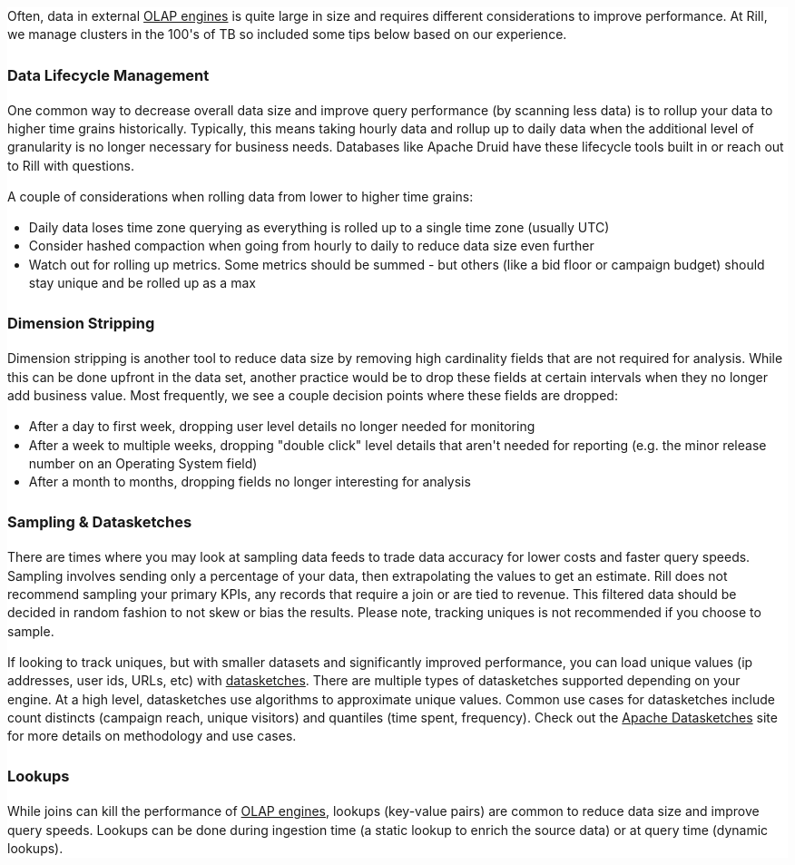 Often, data in external [OLAP engines](/build/connectors/olap) is quite large in size and requires different considerations to improve performance. At Rill, we manage clusters in the 100's of TB so included some tips below based on our experience.

### Data Lifecycle Management 

One common way to decrease overall data size and improve query performance (by scanning less data) is to rollup your data to higher time grains historically. Typically, this means taking hourly data and rollup up to daily data when the additional level of granularity is no longer necessary for business needs. Databases like Apache Druid have these lifecycle tools built in or reach out to Rill with questions.

A couple of considerations when rolling data from lower to higher time grains:

- Daily data loses time zone querying as everything is rolled up to a single time zone (usually UTC)
- Consider hashed compaction when going from hourly to daily to reduce data size even further
- Watch out for rolling up metrics. Some metrics should be summed - but others (like a bid floor or campaign budget) should stay unique and be rolled up as a max

### Dimension Stripping

Dimension stripping is another tool to reduce data size by removing high cardinality fields that are not required for analysis. While this can be done upfront in the data set, another practice would be to drop these fields at certain intervals when they no longer add business value. Most frequently, we see a couple decision points where these fields are dropped:

- After a day to first week, dropping user level details no longer needed for monitoring
- After a week to multiple weeks, dropping "double click" level details that aren't needed for reporting (e.g. the minor release number on an Operating System field)
- After a month to months, dropping fields no longer interesting for analysis

### Sampling & Datasketches

There are times where you may look at sampling data feeds to trade data accuracy for lower costs and faster query speeds. Sampling involves sending only a percentage of your data, then extrapolating the values to get an estimate. Rill does not recommend sampling your primary KPIs, any records that require a join or are tied to revenue. This filtered data should be decided in random fashion to not skew or bias the results. Please note, tracking uniques is not recommended if you choose to sample. 

If looking to track uniques, but with smaller datasets and significantly improved performance, you can load unique values (ip addresses, user ids, URLs, etc) with [datasketches](https://datasketches.apache.org). There are multiple types of datasketches supported depending on your engine. At a high level, datasketches use algorithms to approximate unique values. Common use cases for datasketches include count distincts (campaign reach, unique visitors) and quantiles (time spent, frequency). Check out the [Apache Datasketches](https://datasketches.apache.org/docs/Architecture/MajorSketchFamilies.html) site for more details on methodology and use cases.

### Lookups

While joins can kill the performance of [OLAP engines](/build/connectors/olap), lookups (key-value pairs) are common to reduce data size and improve query speeds. Lookups can be done during ingestion time (a static lookup to enrich the source data) or at query time (dynamic lookups).
